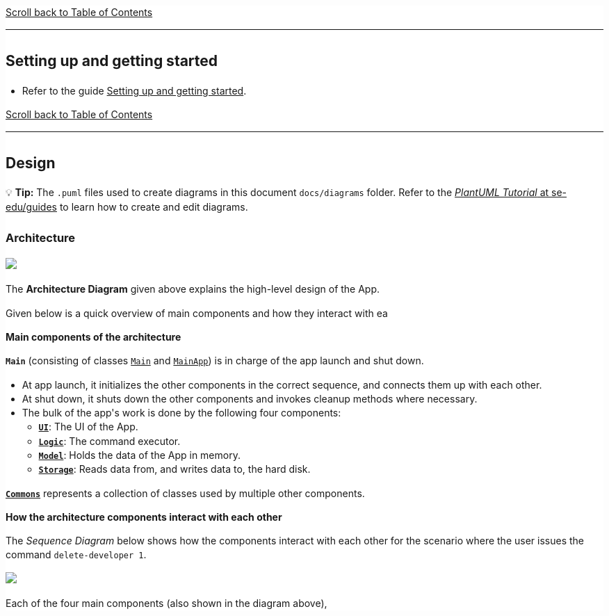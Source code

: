 [Scroll back to Table of Contents](#table-of-contents)

--------------------------------------------------------------------------------------------------------------------

## **Setting up and getting started**

* Refer to the guide [Setting up and getting started](https://ay2324s1-cs2103t-t09-2.github.io/tp/SettingUp.html).

[Scroll back to Table of Contents](#table-of-contents)

--------------------------------------------------------------------------------------------------------------------
## **Design**

<div markdown="span" class="alert alert-primary">

:bulb: **Tip:** The `.puml` files used to create diagrams in this document `docs/diagrams` folder. Refer to the [_PlantUML Tutorial_ at se-edu/guides](https://se-education.org/guides/tutorials/plantUml.html) to learn how to create and edit diagrams.
</div>

### Architecture
<img src="images/ArchitectureDiagram.png" width="280" />

The **Architecture Diagram** given above explains the high-level design of the App.

Given below is a quick overview of main components and how they interact with ea

**Main components of the architecture**

**`Main`** (consisting of classes [`Main`](https://github.com/se-edu/addressbook-level3/tree/master/src/main/java/seedu/address/Main.java) and [`MainApp`](https://github.com/se-edu/addressbook-level3/tree/master/src/main/java/seedu/address/MainApp.java)) is in charge of the app launch and shut down.
* At app launch, it initializes the other components in the correct sequence, and connects them up with each other.
* At shut down, it shuts down the other components and invokes cleanup methods where necessary.
* The bulk of the app's work is done by the following four components:
    * [**`UI`**](#ui-component): The UI of the App.
    * [**`Logic`**](#logic-component): The command executor.
    * [**`Model`**](#model-component): Holds the data of the App in memory.
    * [**`Storage`**](#storage-component): Reads data from, and writes data to, the hard disk.

[**`Commons`**](#common-classes) represents a collection of classes used by multiple other components.

**How the architecture components interact with each other**

The *Sequence Diagram* below shows how the components interact with each other for the scenario where the user issues the command `delete-developer 1`.

<img src="images/ArchitectureSequenceDiagram.png" width="574" />

Each of the four main components (also shown in the diagram above),
